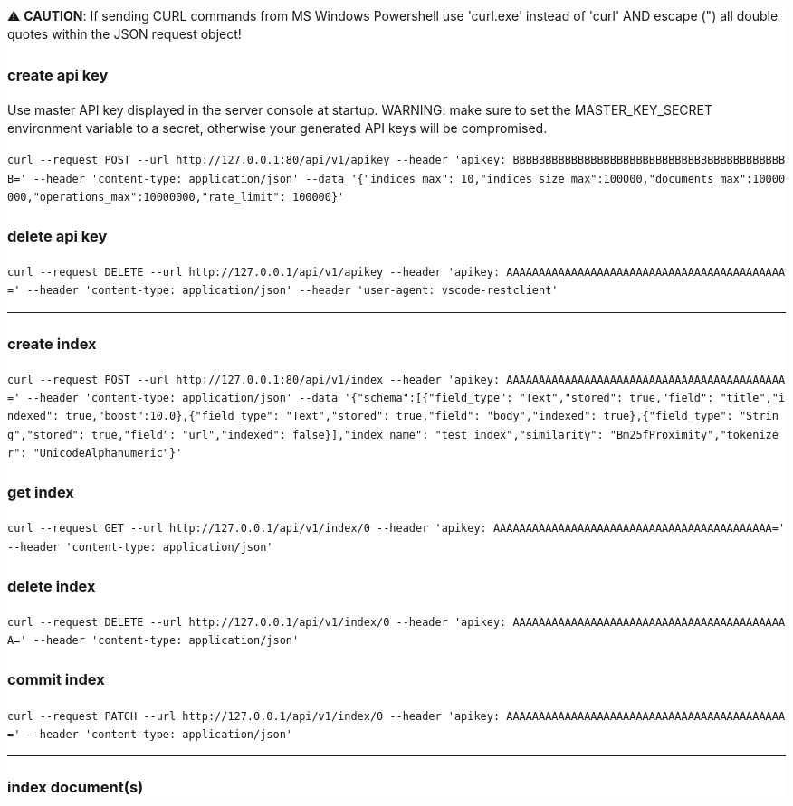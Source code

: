 &#x26A0; **CAUTION**: If sending CURL commands from MS Windows Powershell use 'curl.exe' instead of 'curl' AND escape (\") all double quotes within the JSON request object!


### create api key
Use master API key displayed in the server console at startup.
WARNING: make sure to set the MASTER_KEY_SECRET environment variable to a secret, otherwise your generated API keys will be compromised.
```
curl --request POST --url http://127.0.0.1:80/api/v1/apikey --header 'apikey: BBBBBBBBBBBBBBBBBBBBBBBBBBBBBBBBBBBBBBBBBBB=' --header 'content-type: application/json' --data '{"indices_max": 10,"indices_size_max":100000,"documents_max":10000000,"operations_max":10000000,"rate_limit": 100000}'
```
### delete api key
```
curl --request DELETE --url http://127.0.0.1/api/v1/apikey --header 'apikey: AAAAAAAAAAAAAAAAAAAAAAAAAAAAAAAAAAAAAAAAAAA=' --header 'content-type: application/json' --header 'user-agent: vscode-restclient'
```

---

### create index
```
curl --request POST --url http://127.0.0.1:80/api/v1/index --header 'apikey: AAAAAAAAAAAAAAAAAAAAAAAAAAAAAAAAAAAAAAAAAAA=' --header 'content-type: application/json' --data '{"schema":[{"field_type": "Text","stored": true,"field": "title","indexed": true,"boost":10.0},{"field_type": "Text","stored": true,"field": "body","indexed": true},{"field_type": "String","stored": true,"field": "url","indexed": false}],"index_name": "test_index","similarity": "Bm25fProximity","tokenizer": "UnicodeAlphanumeric"}'
```
### get index
```
curl --request GET --url http://127.0.0.1/api/v1/index/0 --header 'apikey: AAAAAAAAAAAAAAAAAAAAAAAAAAAAAAAAAAAAAAAAAAA=' --header 'content-type: application/json'
```

### delete index
```
curl --request DELETE --url http://127.0.0.1/api/v1/index/0 --header 'apikey: AAAAAAAAAAAAAAAAAAAAAAAAAAAAAAAAAAAAAAAAAAA=' --header 'content-type: application/json'
```

### commit index
```
curl --request PATCH --url http://127.0.0.1/api/v1/index/0 --header 'apikey: AAAAAAAAAAAAAAAAAAAAAAAAAAAAAAAAAAAAAAAAAAA=' --header 'content-type: application/json'
```
---

### index document(s)

